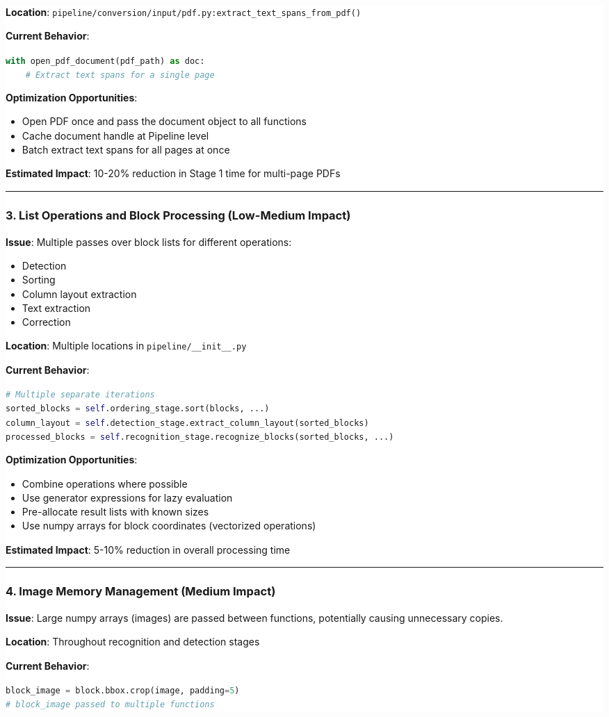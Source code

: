 **Location**: `pipeline/conversion/input/pdf.py:extract_text_spans_from_pdf()`

**Current Behavior**:
```python
with open_pdf_document(pdf_path) as doc:
    # Extract text spans for a single page
```

**Optimization Opportunities**:
- Open PDF once and pass the document object to all functions
- Cache document handle at Pipeline level
- Batch extract text spans for all pages at once

**Estimated Impact**: 10-20% reduction in Stage 1 time for multi-page PDFs

---

### 3. List Operations and Block Processing (Low-Medium Impact)

**Issue**: Multiple passes over block lists for different operations:
- Detection
- Sorting
- Column layout extraction
- Text extraction
- Correction

**Location**: Multiple locations in `pipeline/__init__.py`

**Current Behavior**:
```python
# Multiple separate iterations
sorted_blocks = self.ordering_stage.sort(blocks, ...)
column_layout = self.detection_stage.extract_column_layout(sorted_blocks)
processed_blocks = self.recognition_stage.recognize_blocks(sorted_blocks, ...)
```

**Optimization Opportunities**:
- Combine operations where possible
- Use generator expressions for lazy evaluation
- Pre-allocate result lists with known sizes
- Use numpy arrays for block coordinates (vectorized operations)

**Estimated Impact**: 5-10% reduction in overall processing time

---

### 4. Image Memory Management (Medium Impact)

**Issue**: Large numpy arrays (images) are passed between functions, potentially causing unnecessary copies.

**Location**: Throughout recognition and detection stages

**Current Behavior**:
```python
block_image = block.bbox.crop(image, padding=5)
# block_image passed to multiple functions
```
